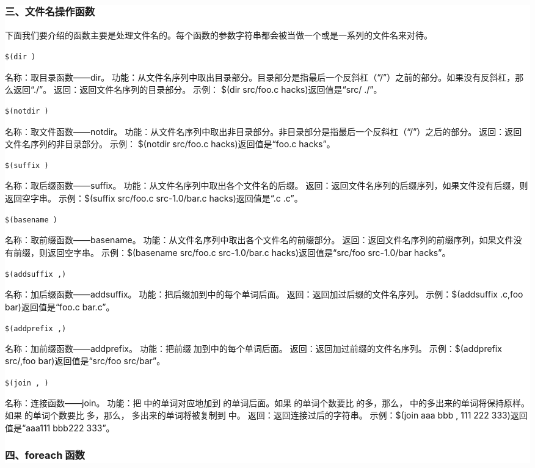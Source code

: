 
### 三、文件名操作函数

下面我们要介绍的函数主要是处理文件名的。每个函数的参数字符串都会被当做一个或是一系列的文件名来对待。
```
$(dir )
```
名称：取目录函数——dir。
功能：从文件名序列中取出目录部分。目录部分是指最后一个反斜杠（“/”）之前的部分。如果没有反斜杠，那么返回“./”。
返回：返回文件名序列的目录部分。
示例： $(dir src/foo.c hacks)返回值是“src/ ./”。
```
$(notdir )
```
名称：取文件函数——notdir。
功能：从文件名序列中取出非目录部分。非目录部分是指最后一个反斜杠（“/”）之后的部分。
返回：返回文件名序列的非目录部分。
示例： $(notdir src/foo.c hacks)返回值是“foo.c hacks”。
```
$(suffix )
```
名称：取后缀函数——suffix。
功能：从文件名序列中取出各个文件名的后缀。
返回：返回文件名序列的后缀序列，如果文件没有后缀，则返回空字串。
示例：$(suffix src/foo.c src-1.0/bar.c hacks)返回值是“.c .c”。
```
$(basename )
```
名称：取前缀函数——basename。
功能：从文件名序列中取出各个文件名的前缀部分。
返回：返回文件名序列的前缀序列，如果文件没有前缀，则返回空字串。
示例：$(basename src/foo.c src-1.0/bar.c hacks)返回值是“src/foo src-1.0/bar hacks”。
```
$(addsuffix ,)
```
名称：加后缀函数——addsuffix。
功能：把后缀加到中的每个单词后面。
返回：返回加过后缀的文件名序列。
示例：$(addsuffix .c,foo bar)返回值是“foo.c bar.c”。
```
$(addprefix ,)
```
名称：加前缀函数——addprefix。
功能：把前缀 加到中的每个单词后面。
返回：返回加过前缀的文件名序列。
示例：$(addprefix src/,foo bar)返回值是“src/foo src/bar”。
```
$(join , )
```
名称：连接函数——join。
功能：把 中的单词对应地加到 的单词后面。如果 的单词个数要比 的多，那么， 中的多出来的单词将保持原样。如果 的单词个数要比 多，那么， 多出来的单词将被复制到 中。
返回：返回连接过后的字符串。
示例：$(join aaa bbb , 111 222 333)返回值是“aaa111 bbb222 333”。

### 四、foreach 函数
